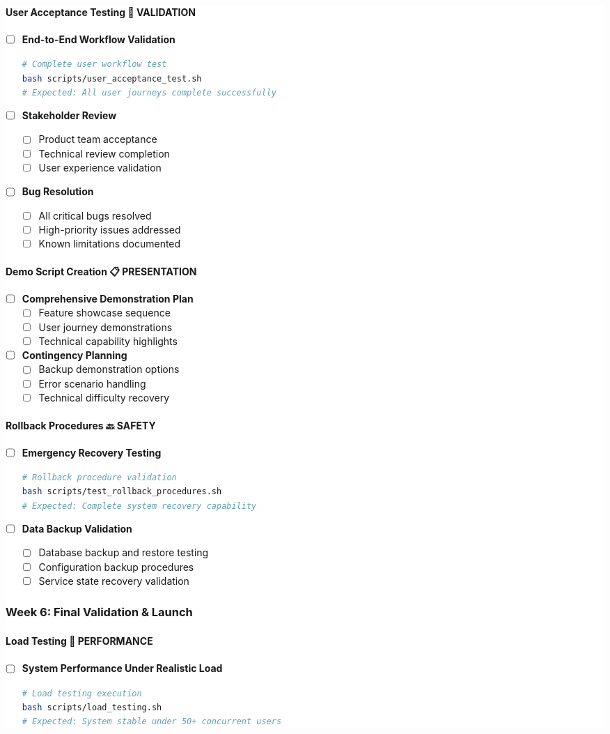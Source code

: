 #### **User Acceptance Testing** 👥 VALIDATION

- [ ] **End-to-End Workflow Validation**

  ```bash
  # Complete user workflow test
  bash scripts/user_acceptance_test.sh
  # Expected: All user journeys complete successfully
  ```

- [ ] **Stakeholder Review**
    - [ ] Product team acceptance
    - [ ] Technical review completion
    - [ ] User experience validation

- [ ] **Bug Resolution**
    - [ ] All critical bugs resolved
    - [ ] High-priority issues addressed
    - [ ] Known limitations documented

#### **Demo Script Creation** 📋 PRESENTATION

- [ ] **Comprehensive Demonstration Plan**
    - [ ] Feature showcase sequence
    - [ ] User journey demonstrations
    - [ ] Technical capability highlights

- [ ] **Contingency Planning**
    - [ ] Backup demonstration options
    - [ ] Error scenario handling
    - [ ] Technical difficulty recovery

#### **Rollback Procedures** 🔙 SAFETY

- [ ] **Emergency Recovery Testing**

  ```bash
  # Rollback procedure validation
  bash scripts/test_rollback_procedures.sh
  # Expected: Complete system recovery capability
  ```

- [ ] **Data Backup Validation**
    - [ ] Database backup and restore testing
    - [ ] Configuration backup procedures
    - [ ] Service state recovery validation

### **Week 6: Final Validation & Launch**

#### **Load Testing** 🚀 PERFORMANCE

- [ ] **System Performance Under Realistic Load**

  ```bash
  # Load testing execution
  bash scripts/load_testing.sh
  # Expected: System stable under 50+ concurrent users
  ```
